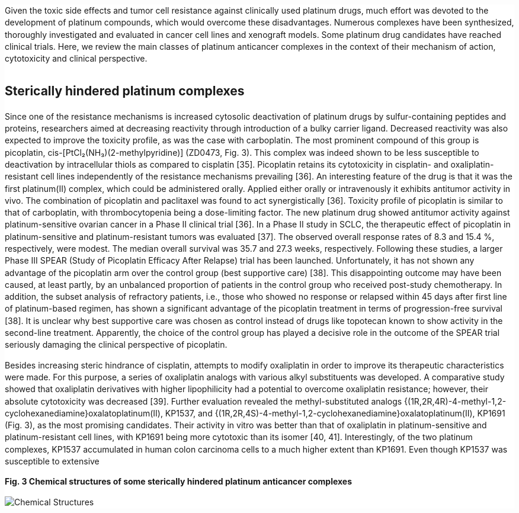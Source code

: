 Given the toxic side effects and tumor cell resistance against clinically used platinum drugs, much effort was devoted to the development of platinum compounds, which would overcome these disadvantages. Numerous complexes have been synthesized, thoroughly investigated and evaluated in cancer cell lines and xenograft models. Some platinum drug candidates have reached clinical trials. Here, we review the main classes of platinum anticancer complexes in the context of their mechanism of action, cytotoxicity and clinical perspective.

## Sterically hindered platinum complexes

Since one of the resistance mechanisms is increased cytosolic deactivation of platinum drugs by sulfur-containing peptides and proteins, researchers aimed at decreasing reactivity through introduction of a bulky carrier ligand. Decreased reactivity was also expected to improve the toxicity profile, as was the case with carboplatin. The most prominent compound of this group is picoplatin, cis-[PtCl₂(NH₃)(2-methylpyridine)] (ZD0473, Fig. 3). This complex was indeed shown to be less susceptible to deactivation by intracellular thiols as compared to cisplatin [35]. Picoplatin retains its cytotoxicity in cisplatin- and oxaliplatin-resistant cell lines independently of the resistance mechanisms prevailing [36]. An interesting feature of the drug is that it was the first platinum(II) complex, which could be administered orally. Applied either orally or intravenously it exhibits antitumor activity in vivo. The combination of picoplatin and paclitaxel was found to act synergistically [36]. Toxicity profile of picoplatin is similar to that of carboplatin, with thrombocytopenia being a dose-limiting factor. The new platinum drug showed antitumor activity against platinum-sensitive ovarian cancer in a Phase II clinical trial [36]. In a Phase II study in SCLC, the therapeutic effect of picoplatin in platinum-sensitive and platinum-resistant tumors was evaluated [37]. The observed overall response rates of 8.3 and 15.4 %, respectively, were modest. The median overall survival was 35.7 and 27.3 weeks, respectively. Following these studies, a larger Phase III SPEAR (Study of Picoplatin Efficacy After Relapse) trial has been launched. Unfortunately, it has not shown any advantage of the picoplatin arm over the control group (best supportive care) [38]. This disappointing outcome may have been caused, at least partly, by an unbalanced proportion of patients in the control group who received post-study chemotherapy. In addition, the subset analysis of refractory patients, i.e., those who showed no response or relapsed within 45 days after first line of platinum-based regimen, has shown a significant advantage of the picoplatin treatment in terms of progression-free survival [38]. It is unclear why best supportive care was chosen as control instead of drugs like topotecan known to show activity in the second-line treatment. Apparently, the choice of the control group has played a decisive role in the outcome of the SPEAR trial seriously damaging the clinical perspective of picoplatin.

Besides increasing steric hindrance of cisplatin, attempts to modify oxaliplatin in order to improve its therapeutic characteristics were made. For this purpose, a series of oxaliplatin analogs with various alkyl substituents was developed. A comparative study showed that oxaliplatin derivatives with higher lipophilicity had a potential to overcome oxaliplatin resistance; however, their absolute cytotoxicity was decreased [39]. Further evaluation revealed the methyl-substituted analogs {(1R,2R,4R)-4-methyl-1,2-cyclohexanediamine}oxalatoplatinum(II), KP1537, and {(1R,2R,4S)-4-methyl-1,2-cyclohexanediamine}oxalatoplatinum(II), KP1691 (Fig. 3), as the most promising candidates. Their activity in vitro was better than that of oxaliplatin in platinum-sensitive and platinum-resistant cell lines, with KP1691 being more cytotoxic than its isomer [40, 41]. Interestingly, of the two platinum complexes, KP1537 accumulated in human colon carcinoma cells to a much higher extent than KP1691. Even though KP1537 was susceptible to extensive

**Fig. 3 Chemical structures of some sterically hindered platinum anticancer complexes**

![Chemical Structures](https://i.imgur.com/5JzQvLx.png)
